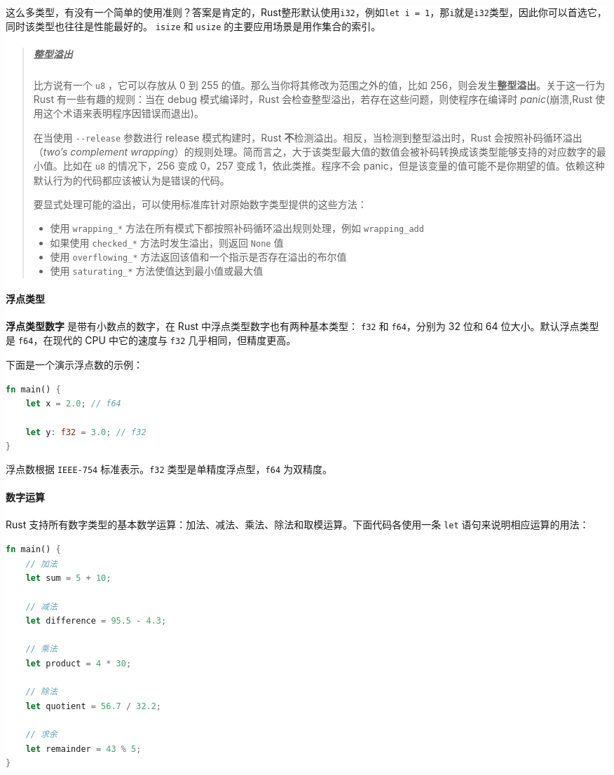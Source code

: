 
这么多类型，有没有一个简单的使用准则？答案是肯定的，Rust整形默认使用`i32`，例如`let i = 1`，那`i`就是`i32`类型，因此你可以首选它，同时该类型也往往是性能最好的。 `isize` 和 `usize` 的主要应用场景是用作集合的索引。

> ##### 整型溢出
>
> 比方说有一个 `u8` ，它可以存放从 0 到 255 的值。那么当你将其修改为范围之外的值，比如 256，则会发生**整型溢出**。关于这一行为 Rust 有一些有趣的规则：当在 debug 模式编译时，Rust 会检查整型溢出，若存在这些问题，则使程序在编译时 *panic*(崩溃,Rust 使用这个术语来表明程序因错误而退出)。
>
> 在当使用 `--release` 参数进行 release 模式构建时，Rust **不**检测溢出。相反，当检测到整型溢出时，Rust 会按照补码循环溢出（*two’s complement wrapping*）的规则处理。简而言之，大于该类型最大值的数值会被补码转换成该类型能够支持的对应数字的最小值。比如在 `u8` 的情况下，256 变成 0，257 变成 1，依此类推。程序不会 panic，但是该变量的值可能不是你期望的值。依赖这种默认行为的代码都应该被认为是错误的代码。
>
> 要显式处理可能的溢出，可以使用标准库针对原始数字类型提供的这些方法：
>
> - 使用 `wrapping_*` 方法在所有模式下都按照补码循环溢出规则处理，例如 `wrapping_add`
> - 如果使用 `checked_*` 方法时发生溢出，则返回 `None` 值
> - 使用 `overflowing_*` 方法返回该值和一个指示是否存在溢出的布尔值
> - 使用 `saturating_*` 方法使值达到最小值或最大值

#### 浮点类型

**浮点类型数字** 是带有小数点的数字，在 Rust 中浮点类型数字也有两种基本类型： `f32` 和 `f64`，分别为 32 位和 64 位大小。默认浮点类型是 `f64`，在现代的 CPU 中它的速度与 `f32` 几乎相同，但精度更高。

下面是一个演示浮点数的示例：

```rust
fn main() {
    let x = 2.0; // f64

    let y: f32 = 3.0; // f32
}
```

浮点数根据 `IEEE-754` 标准表示。`f32` 类型是单精度浮点型，`f64` 为双精度。

#### 数字运算

Rust 支持所有数字类型的基本数学运算：加法、减法、乘法、除法和取模运算。下面代码各使用一条 `let` 语句来说明相应运算的用法：


```rust
fn main() {
    // 加法
    let sum = 5 + 10;

    // 减法
    let difference = 95.5 - 4.3;

    // 乘法
    let product = 4 * 30;

    // 除法
    let quotient = 56.7 / 32.2;

    // 求余
    let remainder = 43 % 5;
}
```
